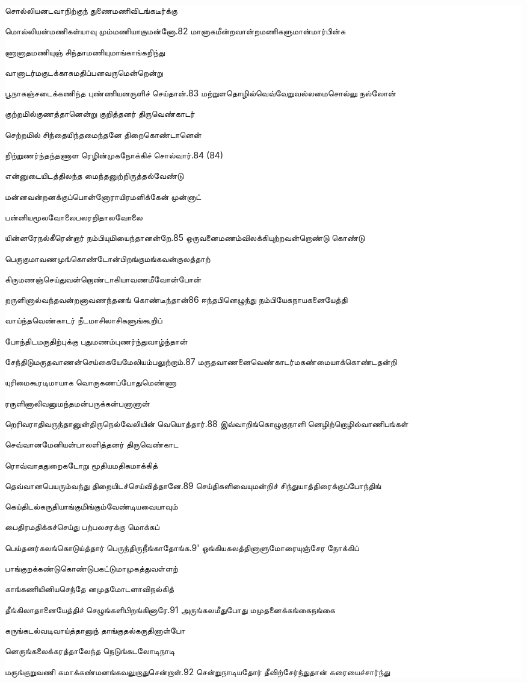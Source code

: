 சொல்லியனடவாநிற்குந் துணைமணிவிடங்கடீர்க்கு  

மொல்லியன்மணிகள்யாவு மும்மணியாகுமன்னோ.82 மானாகமீன்றவான்றமணிகளுமான்மார்பின்க  

ணானாதமணியுஞ் சிந்தாமணியுமாங்காங்கறிந்து  

வானாடர்மகுடக்காசுமதிப்பனவருமென்றென்று  

பூநாகஞ்சடைக்கணிந்த புண்ணியனருளிச் செய்தான்.83 மற்றுளதொழில்வெவ்வேறுவல்லமைசொல்லு நல்லோன்  

குற்றமில்குணத்தானென்று குறித்தனர் திருவெண்காடர்  

செற்றமில் சிந்தையிந்தமைந்தனே திறைகொண்டானென்  

றிற்றுணர்ந்தந்தணாள ரெழின்முகநோக்கிச் சொல்வார்.84 (84)  

என்னுடையிடத்திலந்த மைந்தனுற்றிருத்தல்வேண்டு  

மன்னவன்றனக்குப்பொன்னோராயிரமளிக்கேன் முன்னாட்  

பன்னியமூலவோலைபலரறிதாலவோலை  

யின்னரேநல்கீரென்றார் நம்பியுமியைந்தானன்றே.85 ஒருவனைமணம்விலக்கியுற்றவன்றொண்டு கொண்டு  

பெருகுமாவணமுங்கொண்டோன்பிறங்குமங்கவன்குலத்தாற்  

கிருமணஞ்செய்துவன்றொண்டாகியாவணமீவோன்போன்  

றருளினால்வந்தவன்றனாவணந்தனங் கொண்டீந்தான்86 ஈந்தபினெழுந்து நம்பியேகநாயகனையேத்தி  

வாய்ந்தவெண்காடர் நீடமாசிலாசிகளுங்கூறிப்  

போந்திடமருதிற்புக்கு புதுமணம்புணர்ந்துவாழ்ந்தான்  

சேந்திடுமருதவாணன்செய்கையேமேலியம்பலுற்றாம்.87 மருதவாணனைவெண்காடர்மகண்மையாக்கொண்டதன்றி  

யுரிமைகூரடிமாயாக வொருகணப்போதுமெண்ணா  

ரருளினாலிவனுமந்தமன்பருக்கன்பனானான்  

றெரிவராதிவருந்தானுன்திருநெல்வேலியின் வெயொத்தார்.88 இவ்வாறிங்கொழுகுநாளி னெழிற்றொழில்வாணிபங்கள்  

செவ்வானமேனியன்பாலளித்தனர் திருவெண்காட  

ரொவ்வாததுறைகடோறு மூதியமதிகமாக்கித்  

தெவ்வானபெயரும்வந்து திறையிடச்செய்வித்தானே.89 செய்திகளிவையுமன்றிச் சிந்துயாத்திரைக்குப்போந்திங்  

கெய்திடல்கருதியாங்குமிங்கும்வேண்டியவையாவும்  

பைதிரமதிக்கச்செய்து பற்பலசரக்கு மொக்கப்  

பெய்தனர்கலங்கொடுய்த்தார் பெருந்திருநீங்காதோங்க.9' ஓங்கியகலத்தினாளுமோரையுஞ்சேர நோக்கிப்  

பாங்குறக்கண்டுகொண்டுபகட்டுமாமுகத்துவள்ளற்  

காங்கணியினியசெந்தே னமுதமோடளாவிநல்கித்  

தீங்கிலாதானையேத்திச் செழுங்களிபிறங்கினாரே.91 அருங்கலமீதுபோது மமுதனைக்கங்கைநங்கை  

கருங்கடல்வடிவாய்த்தானுந் தாங்குதல்கருதினாள்போ  

னெருங்கலைக்கரத்தாலேந்த நெடுங்கடலோடிநாடி  

மருங்குறுவணி கமாக்கண்மனங்கவலுறாதுசென்றாள்.92 சென்றுநாடியதோர் தீவிற்சேர்ந்துதான் கரையைச்சார்ந்து  
